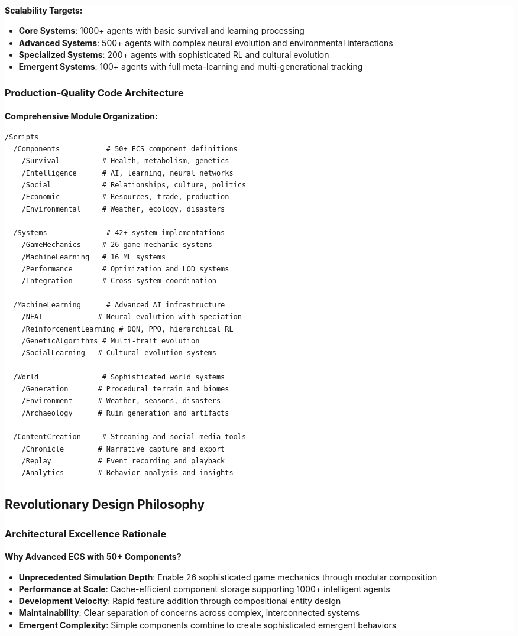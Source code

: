 **Scalability Targets:**
- **Core Systems**: 1000+ agents with basic survival and learning processing
- **Advanced Systems**: 500+ agents with complex neural evolution and environmental interactions
- **Specialized Systems**: 200+ agents with sophisticated RL and cultural evolution
- **Emergent Systems**: 100+ agents with full meta-learning and multi-generational tracking

### Production-Quality Code Architecture

**Comprehensive Module Organization:**
```
/Scripts
  /Components           # 50+ ECS component definitions
    /Survival          # Health, metabolism, genetics
    /Intelligence      # AI, learning, neural networks
    /Social            # Relationships, culture, politics
    /Economic          # Resources, trade, production
    /Environmental     # Weather, ecology, disasters
  
  /Systems              # 42+ system implementations
    /GameMechanics     # 26 game mechanic systems
    /MachineLearning   # 16 ML systems
    /Performance       # Optimization and LOD systems
    /Integration       # Cross-system coordination
  
  /MachineLearning      # Advanced AI infrastructure
    /NEAT             # Neural evolution with speciation
    /ReinforcementLearning # DQN, PPO, hierarchical RL
    /GeneticAlgorithms # Multi-trait evolution
    /SocialLearning   # Cultural evolution systems
  
  /World               # Sophisticated world systems
    /Generation       # Procedural terrain and biomes
    /Environment      # Weather, seasons, disasters
    /Archaeology      # Ruin generation and artifacts
  
  /ContentCreation     # Streaming and social media tools
    /Chronicle        # Narrative capture and export
    /Replay           # Event recording and playback
    /Analytics        # Behavior analysis and insights
```

## Revolutionary Design Philosophy

### Architectural Excellence Rationale

**Why Advanced ECS with 50+ Components?**
- **Unprecedented Simulation Depth**: Enable 26 sophisticated game mechanics through modular composition
- **Performance at Scale**: Cache-efficient component storage supporting 1000+ intelligent agents
- **Development Velocity**: Rapid feature addition through compositional entity design
- **Maintainability**: Clear separation of concerns across complex, interconnected systems
- **Emergent Complexity**: Simple components combine to create sophisticated emergent behaviors

